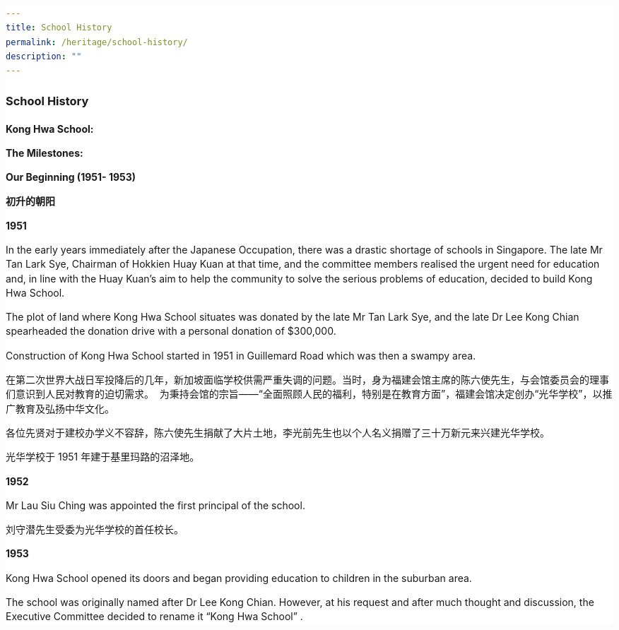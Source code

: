 ```yaml
---
title: School History
permalink: /heritage/school-history/
description: ""
---
```

### School History

**Kong Hwa School:**

**The Milestones:**

**Our Beginning (1951- 1953)**

**初升的朝阳**

**1951** 

In the early years immediately after the Japanese Occupation, there was a drastic shortage of schools in Singapore. The late Mr Tan Lark Sye, Chairman of Hokkien Huay Kuan at that time, and the committee members realised the urgent need for education and, in line with the Huay Kuan’s aim to help the community to solve the serious problems of education, decided to build Kong Hwa School.

  

The plot of land where Kong Hwa School situates was donated by the late Mr Tan Lark Sye, and the late Dr Lee Kong Chian spearheaded the donation drive with a personal donation of $300,000.

  

Construction of Kong Hwa School started in 1951 in Guillemard Road which was then a swampy area. 

  

在第二次世界大战日军投降后的几年，新加坡面临学校供需严重失调的问题。当时，身为福建会馆主席的陈六使先生，与会馆委员会的理事们意识到人民对教育的迫切需求。  为秉持会馆的宗旨――“全面照顾人民的福利，特别是在教育方面”，福建会馆决定创办“光华学校”，以推广教育及弘扬中华文化。

  

各位先贤对于建校办学义不容辞，陈六使先生捐献了大片土地，李光前先生也以个人名义捐赠了三十万新元来兴建光华学校。 

  

光华学校于 1951 年建于基里玛路的沼泽地。 

  

**1952** 

Mr Lau Siu Ching was appointed the first principal of the school.

  

刘守潜先生受委为光华学校的首任校长。 

  

**1953** 

Kong Hwa School opened its doors and began providing education to children in the suburban area. 

  

The school was originally named after Dr Lee Kong Chian. However, at his request and after much thought and discussion, the Executive Committee decided to rename it “Kong Hwa School” . 
